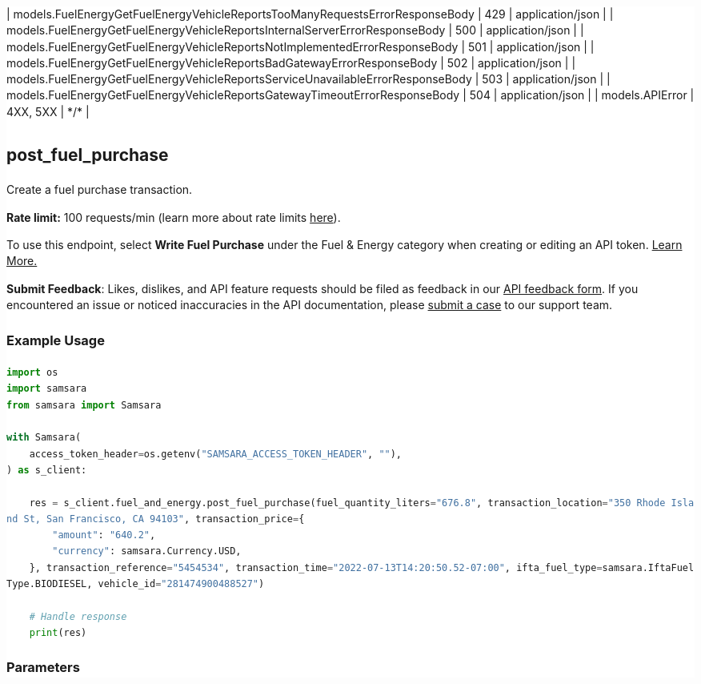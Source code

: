 | models.FuelEnergyGetFuelEnergyVehicleReportsTooManyRequestsErrorResponseBody    | 429                                                                             | application/json                                                                |
| models.FuelEnergyGetFuelEnergyVehicleReportsInternalServerErrorResponseBody     | 500                                                                             | application/json                                                                |
| models.FuelEnergyGetFuelEnergyVehicleReportsNotImplementedErrorResponseBody     | 501                                                                             | application/json                                                                |
| models.FuelEnergyGetFuelEnergyVehicleReportsBadGatewayErrorResponseBody         | 502                                                                             | application/json                                                                |
| models.FuelEnergyGetFuelEnergyVehicleReportsServiceUnavailableErrorResponseBody | 503                                                                             | application/json                                                                |
| models.FuelEnergyGetFuelEnergyVehicleReportsGatewayTimeoutErrorResponseBody     | 504                                                                             | application/json                                                                |
| models.APIError                                                                 | 4XX, 5XX                                                                        | \*/\*                                                                           |

## post_fuel_purchase

Create a fuel purchase transaction.

 <b>Rate limit:</b> 100 requests/min (learn more about rate limits <a href="https://developers.samsara.com/docs/rate-limits" target="_blank">here</a>).

To use this endpoint, select **Write Fuel Purchase** under the Fuel & Energy category when creating or editing an API token. <a href="https://developers.samsara.com/docs/authentication#scopes-for-api-tokens" target="_blank">Learn More.</a>
 

 **Submit Feedback**: Likes, dislikes, and API feature requests should be filed as feedback in our <a href="https://forms.gle/zkD4NCH7HjKb7mm69" target="_blank">API feedback form</a>. If you encountered an issue or noticed inaccuracies in the API documentation, please <a href="https://www.samsara.com/help" target="_blank">submit a case</a> to our support team.

### Example Usage

```python
import os
import samsara
from samsara import Samsara

with Samsara(
    access_token_header=os.getenv("SAMSARA_ACCESS_TOKEN_HEADER", ""),
) as s_client:

    res = s_client.fuel_and_energy.post_fuel_purchase(fuel_quantity_liters="676.8", transaction_location="350 Rhode Island St, San Francisco, CA 94103", transaction_price={
        "amount": "640.2",
        "currency": samsara.Currency.USD,
    }, transaction_reference="5454534", transaction_time="2022-07-13T14:20:50.52-07:00", ifta_fuel_type=samsara.IftaFuelType.BIODIESEL, vehicle_id="281474900488527")

    # Handle response
    print(res)

```

### Parameters
